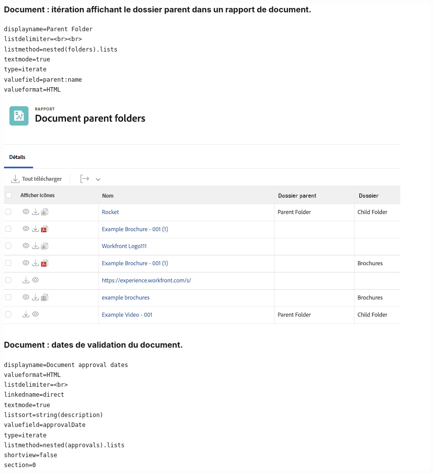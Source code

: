 ### Document : itération affichant le dossier parent dans un rapport de document.

```
displayname=Parent Folder
listdelimiter=<br><br>
listmethod=nested(folders).lists
textmode=true
type=iterate
valuefield=parent:name
valueformat=HTML
```

![Capture d’écran affichant le dossier parent dans un rapport de document](assets/parent-folder-in-a-document-report.png)

### Document : dates de validation du document.

```
displayname=Document approval dates
valueformat=HTML
listdelimiter=<br>
linkedname=direct
textmode=true
listsort=string(description)
valuefield=approvalDate
type=iterate
listmethod=nested(approvals).lists
shortview=false
section=0
```
